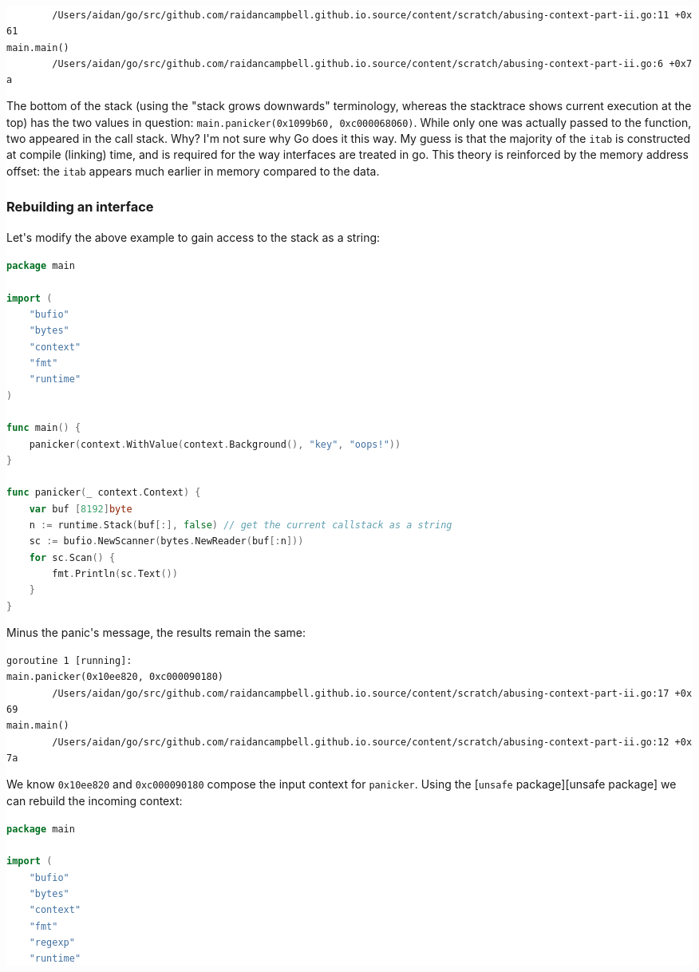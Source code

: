 ```
        /Users/aidan/go/src/github.com/raidancampbell.github.io.source/content/scratch/abusing-context-part-ii.go:11 +0x61
main.main()
        /Users/aidan/go/src/github.com/raidancampbell.github.io.source/content/scratch/abusing-context-part-ii.go:6 +0x7a
```
The bottom of the stack (using the "stack grows downwards" terminology, whereas the stacktrace shows current execution at the top) has the two values in question: `main.panicker(0x1099b60, 0xc000068060)`. 
While only one was actually passed to the function, two appeared in the call stack. 
Why? I'm not sure why Go does it this way. 
My guess is that the majority of the `itab` is constructed at compile (linking) time, and is required for the way interfaces are treated in go.
This theory is reinforced by the memory address offset: the `itab` appears much earlier in memory compared to the data.

### Rebuilding an interface
Let's modify the above example to gain access to the stack as a string:
```go
package main

import (
	"bufio"
	"bytes"
	"context"
	"fmt"
	"runtime"
)

func main() {
	panicker(context.WithValue(context.Background(), "key", "oops!"))
}

func panicker(_ context.Context) {
	var buf [8192]byte
	n := runtime.Stack(buf[:], false) // get the current callstack as a string
	sc := bufio.NewScanner(bytes.NewReader(buf[:n]))
	for sc.Scan() {
		fmt.Println(sc.Text())
	}
}
```
Minus the panic's message, the results remain the same:
```
goroutine 1 [running]:
main.panicker(0x10ee820, 0xc000090180)
        /Users/aidan/go/src/github.com/raidancampbell.github.io.source/content/scratch/abusing-context-part-ii.go:17 +0x69
main.main()
        /Users/aidan/go/src/github.com/raidancampbell.github.io.source/content/scratch/abusing-context-part-ii.go:12 +0x7a
```
We know `0x10ee820` and `0xc000090180` compose the input context for `panicker`. 
Using the [`unsafe` package][unsafe package] we can rebuild the incoming context:
```go
package main

import (
	"bufio"
	"bytes"
	"context"
	"fmt"
	"regexp"
	"runtime"
```